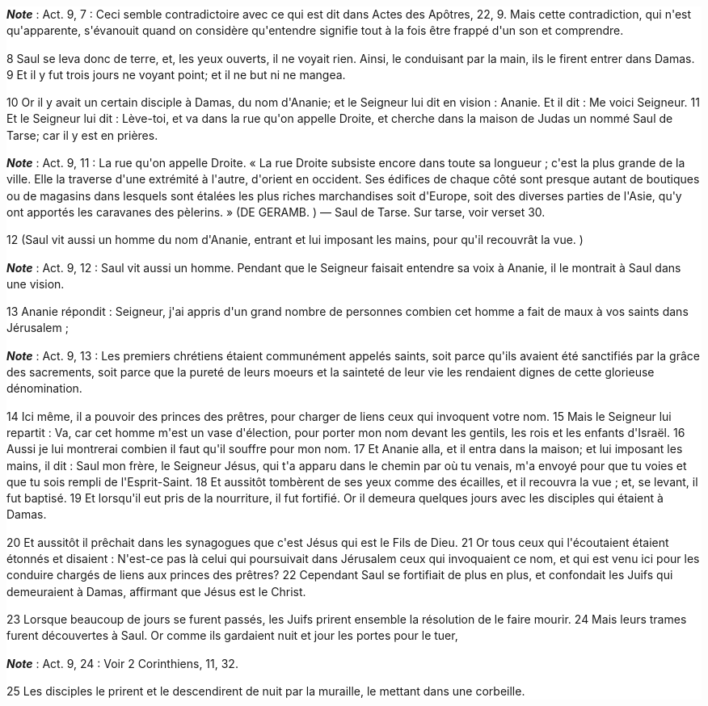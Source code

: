 ***Note*** :  Act. 9, 7 : Ceci semble contradictoire avec ce qui est dit dans Actes des Apôtres, 22, 9. Mais cette contradiction, qui n'est qu'apparente, s'évanouit quand on considère qu'entendre signifie tout à la fois être frappé d'un son et comprendre.

8 Saul se leva donc de terre, et, les yeux ouverts, il ne voyait rien. Ainsi, le conduisant par la main, ils le firent entrer dans Damas. 9 Et il y fut trois jours ne voyant point; et il ne but ni ne mangea.


10 Or il y avait un certain disciple à Damas, du nom d'Ananie; et le Seigneur lui dit en vision : Ananie. Et il dit : Me voici Seigneur. 11 Et le Seigneur lui dit : Lève-toi, et va dans la rue qu'on appelle Droite, et cherche dans la maison de Judas un nommé Saul de Tarse; car il y est en prières.

***Note*** :  Act. 9, 11 : La rue qu'on appelle Droite. « La rue Droite subsiste encore dans toute sa longueur ; c'est la plus grande de la ville. Elle la traverse d'une extrémité à l'autre, d'orient en occident. Ses édifices de chaque côté sont presque autant de boutiques ou de magasins dans lesquels sont étalées les plus riches marchandises soit d'Europe, soit des diverses parties de l'Asie, qu'y ont apportés les caravanes des pèlerins. » (DE GERAMB. ) ― Saul de Tarse. Sur tarse, voir verset 30.

12 (Saul vit aussi un homme du nom d'Ananie, entrant et lui imposant les mains, pour qu'il recouvrât la vue. )

***Note*** :  Act. 9, 12 : Saul vit aussi un homme. Pendant que le Seigneur faisait entendre sa voix à Ananie, il le montrait à Saul dans une vision.

13 Ananie répondit : Seigneur, j'ai appris d'un grand nombre de personnes combien cet homme a fait de maux à vos saints dans Jérusalem ;

***Note*** :  Act. 9, 13 : Les premiers chrétiens étaient communément appelés saints, soit parce qu'ils avaient été sanctifiés par la grâce des sacrements, soit parce que la pureté de leurs moeurs et la sainteté de leur vie les rendaient dignes de cette glorieuse dénomination.

14 Ici même, il a pouvoir des princes des prêtres, pour charger de liens ceux qui invoquent votre nom. 15 Mais le Seigneur lui repartit : Va, car cet homme m'est un vase d'élection, pour porter mon nom devant les gentils, les rois et les enfants d'Israël. 16 Aussi je lui montrerai combien il faut qu'il souffre pour mon nom. 17 Et Ananie alla, et il entra dans la maison; et lui imposant les mains, il dit : Saul mon frère, le Seigneur Jésus, qui t'a apparu dans le chemin par où tu venais, m'a envoyé pour que tu voies et que tu sois rempli de l'Esprit-Saint. 18 Et aussitôt tombèrent de ses yeux comme des écailles, et il recouvra la vue ; et, se levant, il fut baptisé. 19 Et lorsqu'il eut pris de la nourriture, il fut fortifié. Or il demeura quelques jours avec les disciples qui étaient à Damas.


20 Et aussitôt il prêchait dans les synagogues que c'est Jésus qui est le Fils de Dieu. 21 Or tous ceux qui l'écoutaient étaient étonnés et disaient : N'est-ce pas là celui qui poursuivait dans Jérusalem ceux qui invoquaient ce nom, et qui est venu ici pour les conduire chargés de liens aux princes des prêtres? 22 Cependant Saul se fortifiait de plus en plus, et confondait les Juifs qui demeuraient à Damas, affirmant que Jésus est le Christ.


23 Lorsque beaucoup de jours se furent passés, les Juifs prirent ensemble la résolution de le faire mourir. 24 Mais leurs trames furent découvertes à Saul. Or comme ils gardaient nuit et jour les portes pour le tuer,

***Note*** :  Act. 9, 24 : Voir 2 Corinthiens, 11, 32.

25 Les disciples le prirent et le descendirent de nuit par la muraille, le mettant dans une corbeille.
